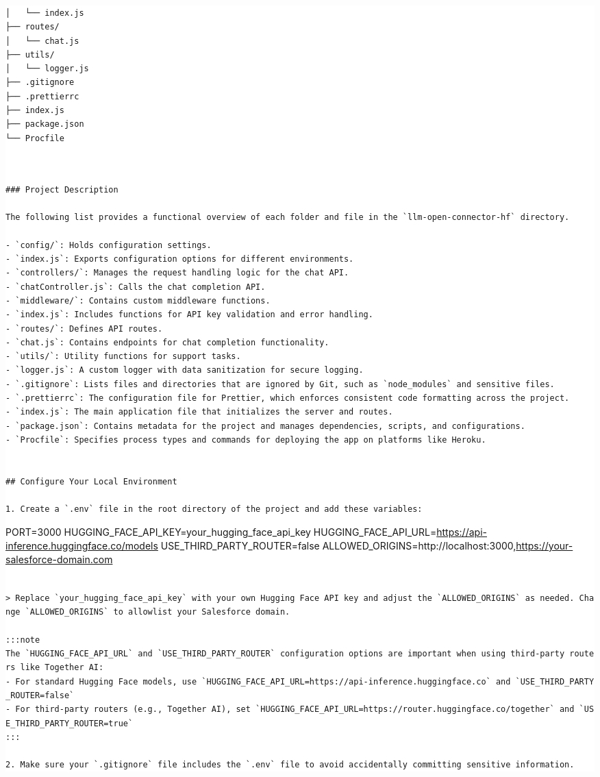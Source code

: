    │   └── index.js
    ├── routes/
    │   └── chat.js
    ├── utils/
    │   └── logger.js
    ├── .gitignore
    ├── .prettierrc
    ├── index.js
    ├── package.json
    └── Procfile
   ```


### Project Description

The following list provides a functional overview of each folder and file in the `llm-open-connector-hf` directory.

- `config/`: Holds configuration settings.
  - `index.js`: Exports configuration options for different environments.
- `controllers/`: Manages the request handling logic for the chat API.
  - `chatController.js`: Calls the chat completion API.
- `middleware/`: Contains custom middleware functions.
  - `index.js`: Includes functions for API key validation and error handling.
- `routes/`: Defines API routes.
  - `chat.js`: Contains endpoints for chat completion functionality.
- `utils/`: Utility functions for support tasks.
  - `logger.js`: A custom logger with data sanitization for secure logging.
- `.gitignore`: Lists files and directories that are ignored by Git, such as `node_modules` and sensitive files.
- `.prettierrc`: The configuration file for Prettier, which enforces consistent code formatting across the project.
- `index.js`: The main application file that initializes the server and routes.
- `package.json`: Contains metadata for the project and manages dependencies, scripts, and configurations.
- `Procfile`: Specifies process types and commands for deploying the app on platforms like Heroku.


## Configure Your Local Environment

1. Create a `.env` file in the root directory of the project and add these variables:

   ```
   PORT=3000
   HUGGING_FACE_API_KEY=your_hugging_face_api_key
   HUGGING_FACE_API_URL=https://api-inference.huggingface.co/models
   USE_THIRD_PARTY_ROUTER=false
   ALLOWED_ORIGINS=http://localhost:3000,https://your-salesforce-domain.com
   ```

   > Replace `your_hugging_face_api_key` with your own Hugging Face API key and adjust the `ALLOWED_ORIGINS` as needed. Change `ALLOWED_ORIGINS` to allowlist your Salesforce domain.

   :::note
   The `HUGGING_FACE_API_URL` and `USE_THIRD_PARTY_ROUTER` configuration options are important when using third-party routers like Together AI:
   - For standard Hugging Face models, use `HUGGING_FACE_API_URL=https://api-inference.huggingface.co` and `USE_THIRD_PARTY_ROUTER=false`
   - For third-party routers (e.g., Together AI), set `HUGGING_FACE_API_URL=https://router.huggingface.co/together` and `USE_THIRD_PARTY_ROUTER=true`
   :::

2. Make sure your `.gitignore` file includes the `.env` file to avoid accidentally committing sensitive information.
   ```
